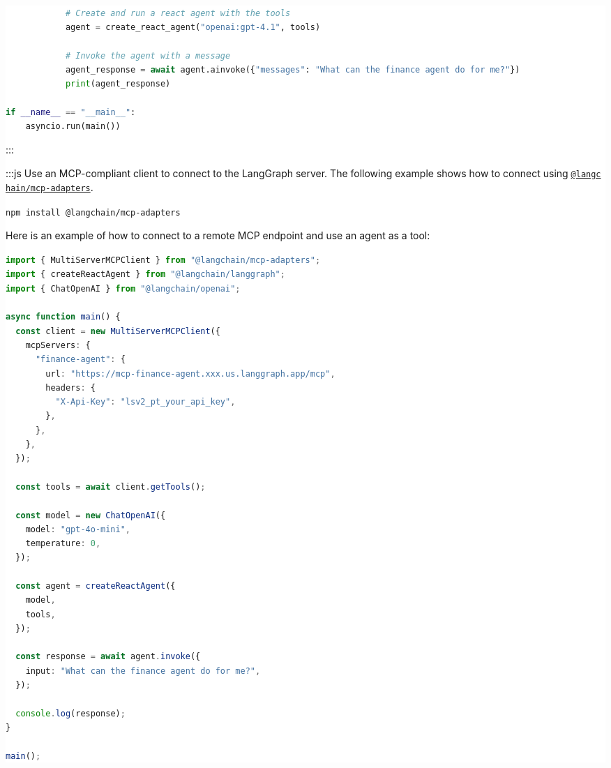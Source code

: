 ```python
            # Create and run a react agent with the tools
            agent = create_react_agent("openai:gpt-4.1", tools)

            # Invoke the agent with a message
            agent_response = await agent.ainvoke({"messages": "What can the finance agent do for me?"})
            print(agent_response)

if __name__ == "__main__":
    asyncio.run(main())
```

:::

:::js
Use an MCP-compliant client to connect to the LangGraph server. The following example shows how to connect using [`@langchain/mcp-adapters`](https://npmjs.com/package/@langchain/mcp-adapters).

```bash
npm install @langchain/mcp-adapters
```

Here is an example of how to connect to a remote MCP endpoint and use an agent as a tool:

```typescript
import { MultiServerMCPClient } from "@langchain/mcp-adapters";
import { createReactAgent } from "@langchain/langgraph";
import { ChatOpenAI } from "@langchain/openai";

async function main() {
  const client = new MultiServerMCPClient({
    mcpServers: {
      "finance-agent": {
        url: "https://mcp-finance-agent.xxx.us.langgraph.app/mcp",
        headers: {
          "X-Api-Key": "lsv2_pt_your_api_key",
        },
      },
    },
  });

  const tools = await client.getTools();

  const model = new ChatOpenAI({
    model: "gpt-4o-mini",
    temperature: 0,
  });

  const agent = createReactAgent({
    model,
    tools,
  });

  const response = await agent.invoke({
    input: "What can the finance agent do for me?",
  });

  console.log(response);
}

main();
```
